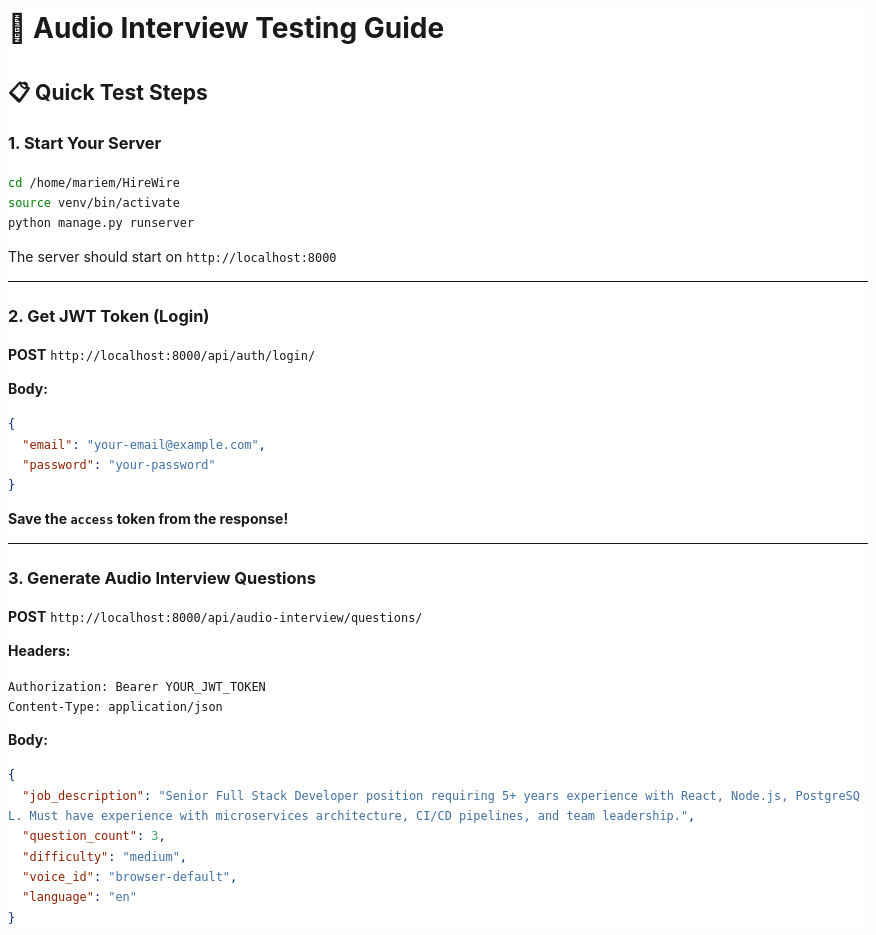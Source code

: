 # 🧪 Audio Interview Testing Guide

## 📋 Quick Test Steps

### **1. Start Your Server**
```bash
cd /home/mariem/HireWire
source venv/bin/activate
python manage.py runserver
```

The server should start on `http://localhost:8000`

---

### **2. Get JWT Token (Login)**

**POST** `http://localhost:8000/api/auth/login/`

**Body:**
```json
{
  "email": "your-email@example.com",
  "password": "your-password"
}
```

**Save the `access` token from the response!**

---

### **3. Generate Audio Interview Questions**

**POST** `http://localhost:8000/api/audio-interview/questions/`

**Headers:**
```
Authorization: Bearer YOUR_JWT_TOKEN
Content-Type: application/json
```

**Body:**
```json
{
  "job_description": "Senior Full Stack Developer position requiring 5+ years experience with React, Node.js, PostgreSQL. Must have experience with microservices architecture, CI/CD pipelines, and team leadership.",
  "question_count": 3,
  "difficulty": "medium",
  "voice_id": "browser-default",
  "language": "en"
}
```
